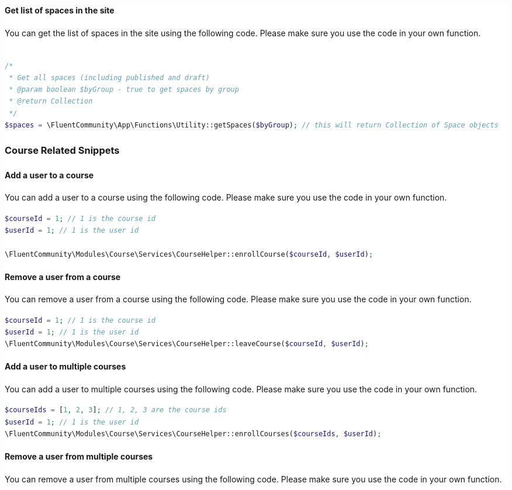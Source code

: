 #### Get list of spaces in the site <a name="get_all_spaces"></a>
You can get the list of spaces in the site using the following code. Please make sure you use the code in your own function.

```php

/*
 * Get all spaces (including published and draft)
 * @param boolean $byGroup - true to get spaces by group
 * @return Collection
 */
$spaces = \FluentCommunity\App\Functions\Utility::getSpaces($byGroup); // this will return Collection of Space objects
```

### Course Related Snippets    

#### Add a user to a course<a name="add_user_to_course"></a>
You can add a user to a course using the following code. Please make sure you use the code in your own function.

```php
$courseId = 1; // 1 is the course id
$userId = 1; // 1 is the user id

\FluentCommunity\Modules\Course\Services\CourseHelper::enrollCourse($courseId, $userId);
```

#### Remove a user from a course<a name="remove_user_from_course"></a>
You can remove a user from a course using the following code. Please make sure you use the code in your own function.
    
```php
$courseId = 1; // 1 is the course id
$userId = 1; // 1 is the user id
\FluentCommunity\Modules\Course\Services\CourseHelper::leaveCourse($courseId, $userId);
```

#### Add a user to multiple courses<a name="add_user_to_courses"></a>
You can add a user to multiple courses using the following code. Please make sure you use the code in your own function.

```php
$courseIds = [1, 2, 3]; // 1, 2, 3 are the course ids
$userId = 1; // 1 is the user id
\FluentCommunity\Modules\Course\Services\CourseHelper::enrollCourses($courseIds, $userId);
```

#### Remove a user from multiple courses<a name="remove_user_from_courses"></a>
You can remove a user from multiple courses using the following code. Please make sure you use the code in your own function.
